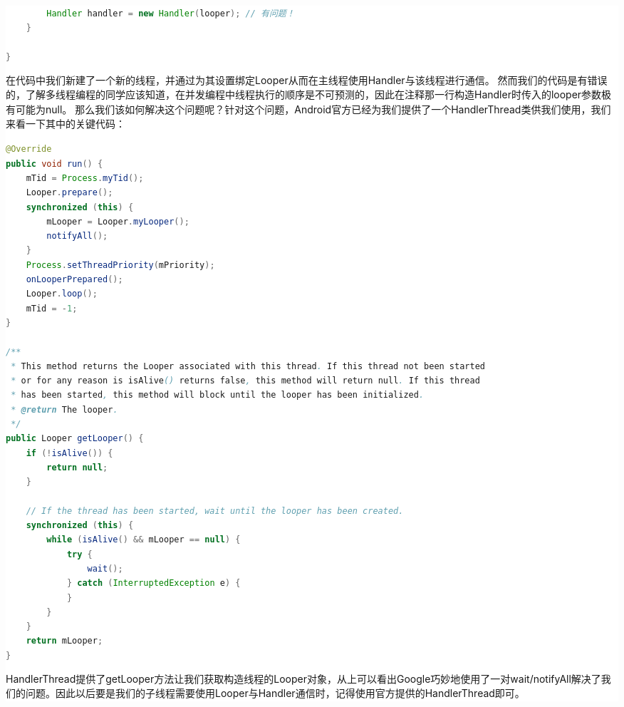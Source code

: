 ```java
        Handler handler = new Handler(looper); // 有问题！  
    }  
      
}  
```
在代码中我们新建了一个新的线程，并通过为其设置绑定Looper从而在主线程使用Handler与该线程进行通信。
然而我们的代码是有错误的，了解多线程编程的同学应该知道，在并发编程中线程执行的顺序是不可预测的，因此在注释那一行构造Handler时传入的looper参数极有可能为null。
那么我们该如何解决这个问题呢？针对这个问题，Android官方已经为我们提供了一个HandlerThread类供我们使用，我们来看一下其中的关键代码：
```java
@Override  
public void run() {  
    mTid = Process.myTid();  
    Looper.prepare();  
    synchronized (this) {  
        mLooper = Looper.myLooper();  
        notifyAll();  
    }  
    Process.setThreadPriority(mPriority);  
    onLooperPrepared();  
    Looper.loop();  
    mTid = -1;  
}  
  
/** 
 * This method returns the Looper associated with this thread. If this thread not been started 
 * or for any reason is isAlive() returns false, this method will return null. If this thread  
 * has been started, this method will block until the looper has been initialized.   
 * @return The looper. 
 */  
public Looper getLooper() {  
    if (!isAlive()) {  
        return null;  
    }  
      
    // If the thread has been started, wait until the looper has been created.  
    synchronized (this) {  
        while (isAlive() && mLooper == null) {  
            try {  
                wait();  
            } catch (InterruptedException e) {  
            }  
        }  
    }  
    return mLooper;  
}  
```
HandlerThread提供了getLooper方法让我们获取构造线程的Looper对象，从上可以看出Google巧妙地使用了一对wait/notifyAll解决了我们的问题。因此以后要是我们的子线程需要使用Looper与Handler通信时，记得使用官方提供的HandlerThread即可。